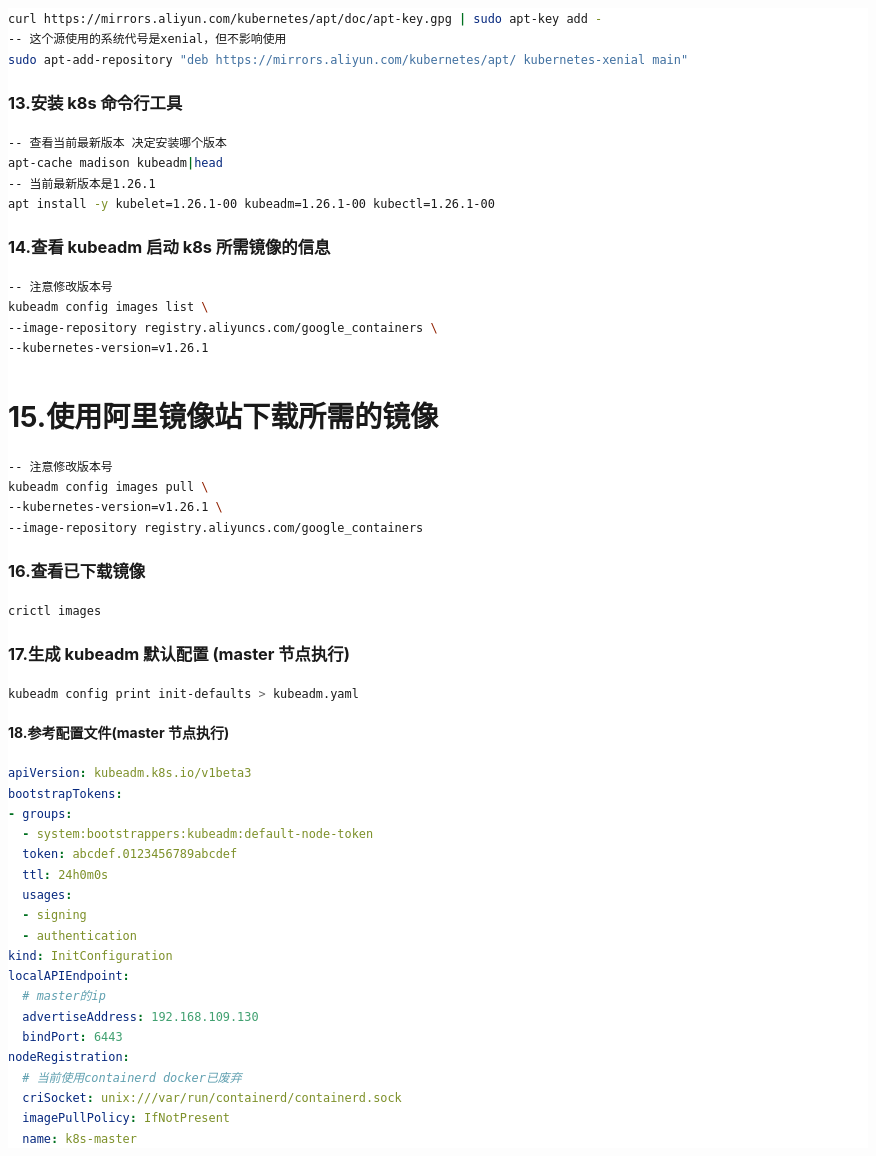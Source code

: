 ```bash
curl https://mirrors.aliyun.com/kubernetes/apt/doc/apt-key.gpg | sudo apt-key add -
-- 这个源使用的系统代号是xenial，但不影响使用
sudo apt-add-repository "deb https://mirrors.aliyun.com/kubernetes/apt/ kubernetes-xenial main"
```

### 13.安装 k8s 命令行工具

```bash
-- 查看当前最新版本 决定安装哪个版本
apt-cache madison kubeadm|head
-- 当前最新版本是1.26.1
apt install -y kubelet=1.26.1-00 kubeadm=1.26.1-00 kubectl=1.26.1-00
```

### 14.查看 kubeadm 启动 k8s 所需镜像的信息

```bash
-- 注意修改版本号
kubeadm config images list \
--image-repository registry.aliyuncs.com/google_containers \
--kubernetes-version=v1.26.1
```

# 15.使用阿里镜像站下载所需的镜像

```bash
-- 注意修改版本号
kubeadm config images pull \
--kubernetes-version=v1.26.1 \
--image-repository registry.aliyuncs.com/google_containers
```

### 16.查看已下载镜像

```bash
crictl images
```

### 17.生成 kubeadm 默认配置 (master 节点执行)

```bash
kubeadm config print init-defaults > kubeadm.yaml
```

#### 18.参考配置文件(master 节点执行)

```yaml
apiVersion: kubeadm.k8s.io/v1beta3
bootstrapTokens:
- groups:
  - system:bootstrappers:kubeadm:default-node-token
  token: abcdef.0123456789abcdef
  ttl: 24h0m0s
  usages:
  - signing
  - authentication
kind: InitConfiguration
localAPIEndpoint:
  # master的ip
  advertiseAddress: 192.168.109.130
  bindPort: 6443
nodeRegistration:
  # 当前使用containerd docker已废弃
  criSocket: unix:///var/run/containerd/containerd.sock
  imagePullPolicy: IfNotPresent
  name: k8s-master
```